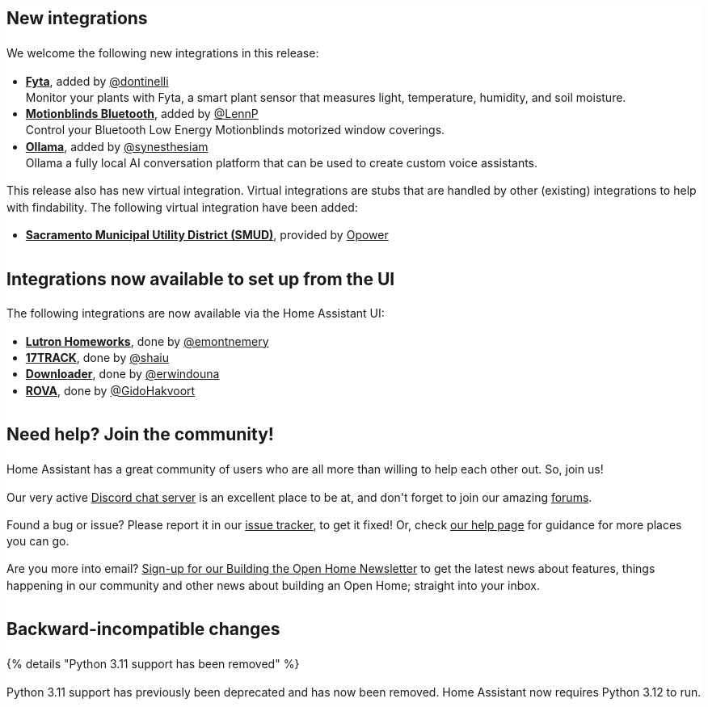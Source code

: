 [@catsmanac]: https://github.com/catsmanac
[@DCSBL]: https://github.com/DCSBL
[@edenhaus]: https://github.com/edenhaus
[@Ernst79]: https://github.com/Ernst79
[@fwestenberg]: https://github.com/fwestenberg
[@karwosts]: https://github.com/karwosts
[@RoboMagus]: https://github.com/RoboMagus
[@starkillerOG]: https://github.com/starkillerOG
[@synesthesiam]: https://github.com/synesthesiam
[@Thomas55555]: https://github.com/Thomas55555
[all the issues]: /docs/configuration/templating/#issues
[Assist]: /voice_control/
[Enphase Envoy]: /integrations/enphase_envoy
[HomeWizard Energy]: /integrations/homewizard
[Husqvarna Automower]: /integrations/husqvarna_automower
[Reolink]: /integrations/reolink
[sentence trigger]: /docs/automation/trigger/#sentence-trigger
[Xiaomi BLE]: /integrations/xiaomi_ble

## New integrations

We welcome the following new integrations in this release:

- **[Fyta]**, added by [@dontinelli]<br />
  Monitor your plants with Fyta, a smart plant sensor that measures light,
  temperature, humidity, and soil moisture.
- **[Motionblinds Bluetooth]**, added by [@LennP]<br />
  Control your Bluetooth Low Energy Motionblinds motorized window coverings.
- **[Ollama]**, added by [@synesthesiam]<br />
  Ollama a fully local AI conversation platform that can be used to create
  custom voice assistants.

[@dontinelli]: https://github.com/dontinelli
[@LennP]: https://github.com/LennP
[@synesthesiam]: https://github.com/synesthesiam
[Fyta]: /integrations/fyta
[Motionblinds Bluetooth]: /integrations/motionblinds_ble
[Ollama]: /integrations/ollama

This release also has new virtual integration. Virtual integrations are stubs
that are handled by other (existing) integrations to help with findability.
The following virtual integration have been added:

- **[Sacramento Municipal Utility District (SMUD)]**, provided by [Opower]

[Sacramento Municipal Utility District (SMUD)]: /integrations/smud
[Opower]: /integrations/opower

## Integrations now available to set up from the UI

The following integrations are now available via the Home Assistant UI:

- **[Lutron Homeworks]**, done by [@emontnemery]
- **[17TRACK]**, done by [@shaiu]
- **[Downloader]**, done by [@erwindouna]
- **[ROVA]**, done by [@GidoHakvoort]

[@emontnemery]: https://github.com/emontnemery
[@erwindouna]: https://github.com/erwindouna
[@GidoHakvoort]: https://github.com/GidoHakvoort
[@shaiu]: https://github.com/shaiu
[17TRACK]: /integrations/seventeentrack
[Downloader]: /integrations/downloader
[Lutron Homeworks]: /integrations/homeworks
[ROVA]: /integrations/rova

## Need help? Join the community!

Home Assistant has a great community of users who are all more than willing
to help each other out. So, join us!

Our very active [Discord chat server](/join-chat) is an excellent place to be
at, and don't forget to join our amazing [forums](https://community.home-assistant.io/).

Found a bug or issue? Please report it in our [issue tracker](https://github.com/home-assistant/core/issues),
to get it fixed! Or, check [our help page](/help) for guidance for more
places you can go.

Are you more into email? [Sign-up for our Building the Open Home Newsletter](/newsletter)
to get the latest news about features, things happening in our community and
other news about building an Open Home; straight into your inbox.

## Backward-incompatible changes

{% details "Python 3.11 support has been removed" %}

Python 3.11 support has previously been deprecated and has now been removed.
Home Assistant now requires Python 3.12 to run.


[@bdraco]: https://github.com/bdraco
[@balloob]: https://github.com/balloob
[@frenck]: https://github.com/frenck
[#114220]: https://github.com/home-assistant/core/pull/114220
[@gjohansson-ST]: https://github.com/gjohansson-ST
[#110764]: https://github.com/home-assistant/core/pull/110764
[@joostlek]: https://github.com/joostlek
[#112423]: https://github.com/home-assistant/core/pull/112423
[@alexsydell]: https://github.com/alexsydell
[#108636]: https://github.com/home-assistant/core/pull/108636
[@gjohansson-ST]: https://github.com/gjohansson-ST
[#112447]: https://github.com/home-assistant/core/pull/112447
[@gjohansson-ST]: https://github.com/gjohansson-ST
[#112503]: https://github.com/home-assistant/core/pull/112503
[@gjohansson-ST]: https://github.com/gjohansson-ST
[#112449]: https://github.com/home-assistant/core/pull/112449
[@gjohansson-ST]: https://github.com/gjohansson-ST
[#112452]: https://github.com/home-assistant/core/pull/112452
[@janiversen]: https://github.com/janiversen
[#113516]: https://github.com/home-assistant/core/pull/113516
[@jbouwh]: https://github.com/jbouwh
[#111676]: https://github.com/home-assistant/core/pull/111676
[@astrandb]: https://github.com/astrandb
[#113493]: https://github.com/home-assistant/core/pull/113493
[@eifinger]: https://github.com/eifinger
[#108613]: https://github.com/home-assistant/core/pull/108613
[@gjohansson-ST]: https://github.com/gjohansson-ST
[#110761]: https://github.com/home-assistant/core/pull/110761
[devblog]: https://developers.home-assistant.io/blog/
[@thecode]: https://github.com/thecode
[#113455]: https://github.com/home-assistant/core/pull/113455